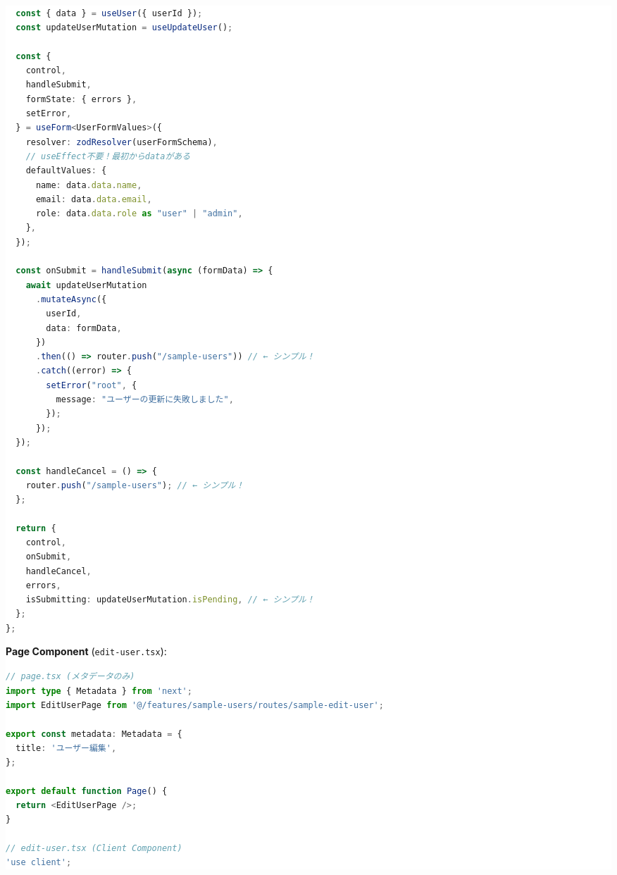 ```typescript
  const { data } = useUser({ userId });
  const updateUserMutation = useUpdateUser();

  const {
    control,
    handleSubmit,
    formState: { errors },
    setError,
  } = useForm<UserFormValues>({
    resolver: zodResolver(userFormSchema),
    // useEffect不要！最初からdataがある
    defaultValues: {
      name: data.data.name,
      email: data.data.email,
      role: data.data.role as "user" | "admin",
    },
  });

  const onSubmit = handleSubmit(async (formData) => {
    await updateUserMutation
      .mutateAsync({
        userId,
        data: formData,
      })
      .then(() => router.push("/sample-users")) // ← シンプル！
      .catch((error) => {
        setError("root", {
          message: "ユーザーの更新に失敗しました",
        });
      });
  });

  const handleCancel = () => {
    router.push("/sample-users"); // ← シンプル！
  };

  return {
    control,
    onSubmit,
    handleCancel,
    errors,
    isSubmitting: updateUserMutation.isPending, // ← シンプル！
  };
};
```

**Page Component** (`edit-user.tsx`):

```typescript
// page.tsx (メタデータのみ)
import type { Metadata } from 'next';
import EditUserPage from '@/features/sample-users/routes/sample-edit-user';

export const metadata: Metadata = {
  title: 'ユーザー編集',
};

export default function Page() {
  return <EditUserPage />;
}

// edit-user.tsx (Client Component)
'use client';

```